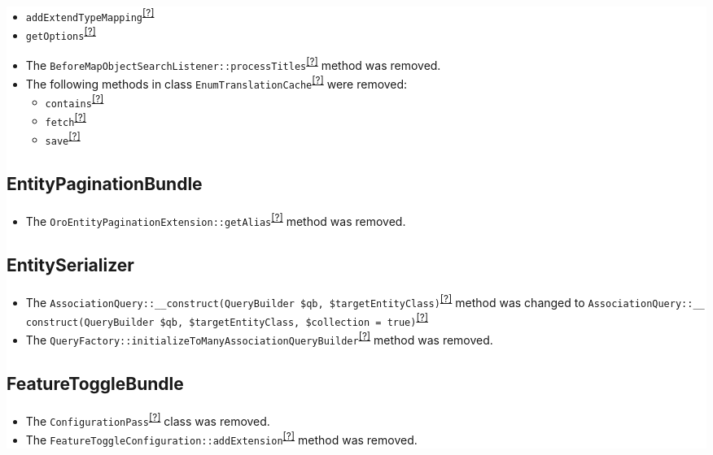   - `addExtendTypeMapping`<sup>[[?]](https://github.com/oroinc/platform/tree/5.0.0/src/Oro/Bundle/EntityExtendBundle/Form/Guesser/ExtendFieldTypeGuesser.php#L57 "Oro\Bundle\EntityExtendBundle\Form\Guesser\ExtendFieldTypeGuesser::addExtendTypeMapping")</sup>
   - `getOptions`<sup>[[?]](https://github.com/oroinc/platform/tree/5.0.0/src/Oro/Bundle/EntityExtendBundle/Form/Guesser/ExtendFieldTypeGuesser.php#L122 "Oro\Bundle\EntityExtendBundle\Form\Guesser\ExtendFieldTypeGuesser::getOptions")</sup>
* The `BeforeMapObjectSearchListener::processTitles`<sup>[[?]](https://github.com/oroinc/platform/tree/5.0.0/src/Oro/Bundle/EntityExtendBundle/EventListener/BeforeMapObjectSearchListener.php#L174 "Oro\Bundle\EntityExtendBundle\EventListener\BeforeMapObjectSearchListener::processTitles")</sup> method was removed.
* The following methods in class `EnumTranslationCache`<sup>[[?]](https://github.com/oroinc/platform/tree/5.0.0/src/Oro/Bundle/EntityExtendBundle/Cache/EnumTranslationCache.php#L38 "Oro\Bundle\EntityExtendBundle\Cache\EnumTranslationCache")</sup> were removed:
   - `contains`<sup>[[?]](https://github.com/oroinc/platform/tree/5.0.0/src/Oro/Bundle/EntityExtendBundle/Cache/EnumTranslationCache.php#L38 "Oro\Bundle\EntityExtendBundle\Cache\EnumTranslationCache::contains")</sup>
   - `fetch`<sup>[[?]](https://github.com/oroinc/platform/tree/5.0.0/src/Oro/Bundle/EntityExtendBundle/Cache/EnumTranslationCache.php#L56 "Oro\Bundle\EntityExtendBundle\Cache\EnumTranslationCache::fetch")</sup>
   - `save`<sup>[[?]](https://github.com/oroinc/platform/tree/5.0.0/src/Oro/Bundle/EntityExtendBundle/Cache/EnumTranslationCache.php#L74 "Oro\Bundle\EntityExtendBundle\Cache\EnumTranslationCache::save")</sup>

EntityPaginationBundle
----------------------
* The `OroEntityPaginationExtension::getAlias`<sup>[[?]](https://github.com/oroinc/platform/tree/5.0.0/src/Oro/Bundle/EntityPaginationBundle/DependencyInjection/OroEntityPaginationExtension.php#L34 "Oro\Bundle\EntityPaginationBundle\DependencyInjection\OroEntityPaginationExtension::getAlias")</sup> method was removed.

EntitySerializer
----------------
* The `AssociationQuery::__construct(QueryBuilder $qb, $targetEntityClass)`<sup>[[?]](https://github.com/oroinc/platform/tree/5.0.0/src/Oro/Component/EntitySerializer/AssociationQuery.php#L38 "Oro\Component\EntitySerializer\AssociationQuery")</sup> method was changed to `AssociationQuery::__construct(QueryBuilder $qb, $targetEntityClass, $collection = true)`<sup>[[?]](https://github.com/oroinc/platform/tree/5.1.0-alpha/src/Oro/Component/EntitySerializer/AssociationQuery.php#L36 "Oro\Component\EntitySerializer\AssociationQuery")</sup>
* The `QueryFactory::initializeToManyAssociationQueryBuilder`<sup>[[?]](https://github.com/oroinc/platform/tree/5.0.0/src/Oro/Component/EntitySerializer/QueryFactory.php#L86 "Oro\Component\EntitySerializer\QueryFactory::initializeToManyAssociationQueryBuilder")</sup> method was removed.

FeatureToggleBundle
-------------------
* The `ConfigurationPass`<sup>[[?]](https://github.com/oroinc/platform/tree/5.0.0/src/Oro/Bundle/FeatureToggleBundle/DependencyInjection/CompilerPass/ConfigurationPass.php#L13 "Oro\Bundle\FeatureToggleBundle\DependencyInjection\CompilerPass\ConfigurationPass")</sup> class was removed.
* The `FeatureToggleConfiguration::addExtension`<sup>[[?]](https://github.com/oroinc/platform/tree/5.0.0/src/Oro/Bundle/FeatureToggleBundle/Configuration/FeatureToggleConfiguration.php#L20 "Oro\Bundle\FeatureToggleBundle\Configuration\FeatureToggleConfiguration::addExtension")</sup> method was removed.
